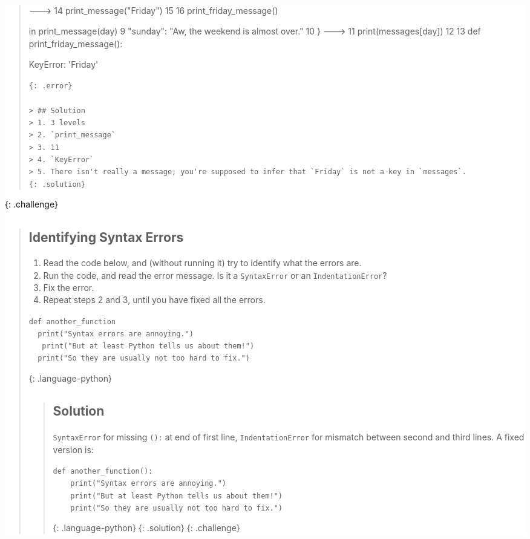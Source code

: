 > ---> 14     print_message("Friday")
>      15
>      16 print_friday_message()
>
> <ipython-input-1-4be1945adbe2> in print_message(day)
>       9         "sunday": "Aw, the weekend is almost over."
>      10     }
> ---> 11     print(messages[day])
>      12
>      13 def print_friday_message():
>
> KeyError: 'Friday'
> ~~~
> {: .error}
>
> > ## Solution
> > 1. 3 levels
> > 2. `print_message`
> > 3. 11
> > 4. `KeyError`
> > 5. There isn't really a message; you're supposed to infer that `Friday` is not a key in `messages`.
> {: .solution}
{: .challenge}

> ## Identifying Syntax Errors
>
> 1. Read the code below, and (without running it) try to identify what the errors are.
> 2. Run the code, and read the error message. Is it a `SyntaxError` or an `IndentationError`?
> 3. Fix the error.
> 4. Repeat steps 2 and 3, until you have fixed all the errors.
>
> ~~~
> def another_function
>   print("Syntax errors are annoying.")
>    print("But at least Python tells us about them!")
>   print("So they are usually not too hard to fix.")
> ~~~
> {: .language-python}
>
> > ## Solution
> > `SyntaxError` for missing `():` at end of first line,
> `IndentationError` for mismatch between second and third lines.
> > A fixed version is:
> >
> > ~~~
> > def another_function():
> >     print("Syntax errors are annoying.")
> >     print("But at least Python tells us about them!")
> >     print("So they are usually not too hard to fix.")
> > ~~~
> > {: .language-python}
> {: .solution}
{: .challenge}
